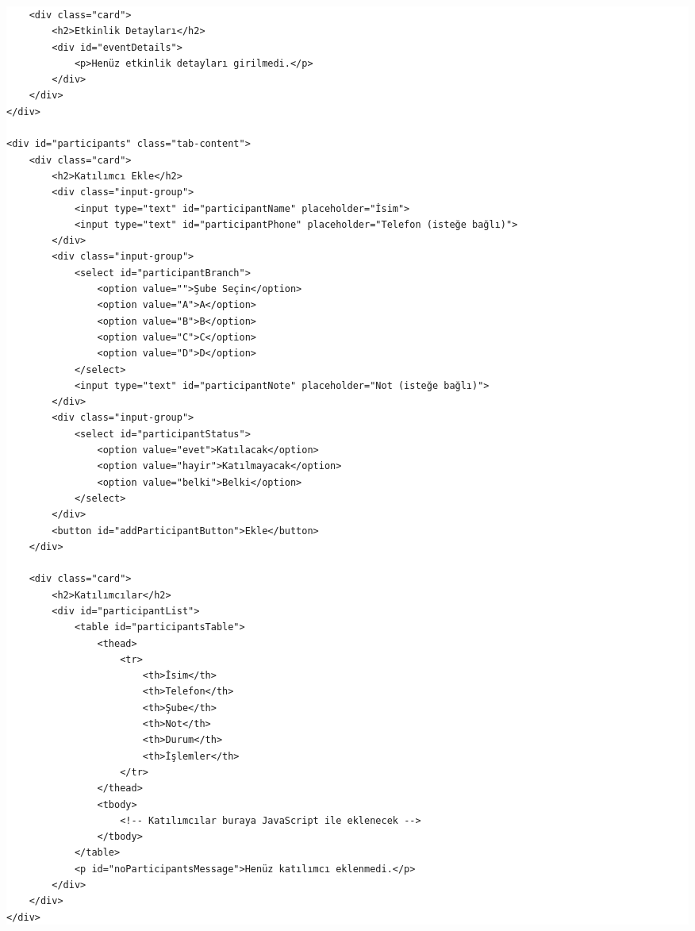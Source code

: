         <div class="card">
            <h2>Etkinlik Detayları</h2>
            <div id="eventDetails">
                <p>Henüz etkinlik detayları girilmedi.</p>
            </div>
        </div>
    </div>
    
    <div id="participants" class="tab-content">
        <div class="card">
            <h2>Katılımcı Ekle</h2>
            <div class="input-group">
                <input type="text" id="participantName" placeholder="İsim">
                <input type="text" id="participantPhone" placeholder="Telefon (isteğe bağlı)">
            </div>
            <div class="input-group">
                <select id="participantBranch">
                    <option value="">Şube Seçin</option>
                    <option value="A">A</option>
                    <option value="B">B</option>
                    <option value="C">C</option>
                    <option value="D">D</option>
                </select>
                <input type="text" id="participantNote" placeholder="Not (isteğe bağlı)">
            </div>
            <div class="input-group">
                <select id="participantStatus">
                    <option value="evet">Katılacak</option>
                    <option value="hayir">Katılmayacak</option>
                    <option value="belki">Belki</option>
                </select>
            </div>
            <button id="addParticipantButton">Ekle</button>
        </div>
        
        <div class="card">
            <h2>Katılımcılar</h2>
            <div id="participantList">
                <table id="participantsTable">
                    <thead>
                        <tr>
                            <th>İsim</th>
                            <th>Telefon</th>
                            <th>Şube</th>
                            <th>Not</th>
                            <th>Durum</th>
                            <th>İşlemler</th>
                        </tr>
                    </thead>
                    <tbody>
                        <!-- Katılımcılar buraya JavaScript ile eklenecek -->
                    </tbody>
                </table>
                <p id="noParticipantsMessage">Henüz katılımcı eklenmedi.</p>
            </div>
        </div>
    </div>
    